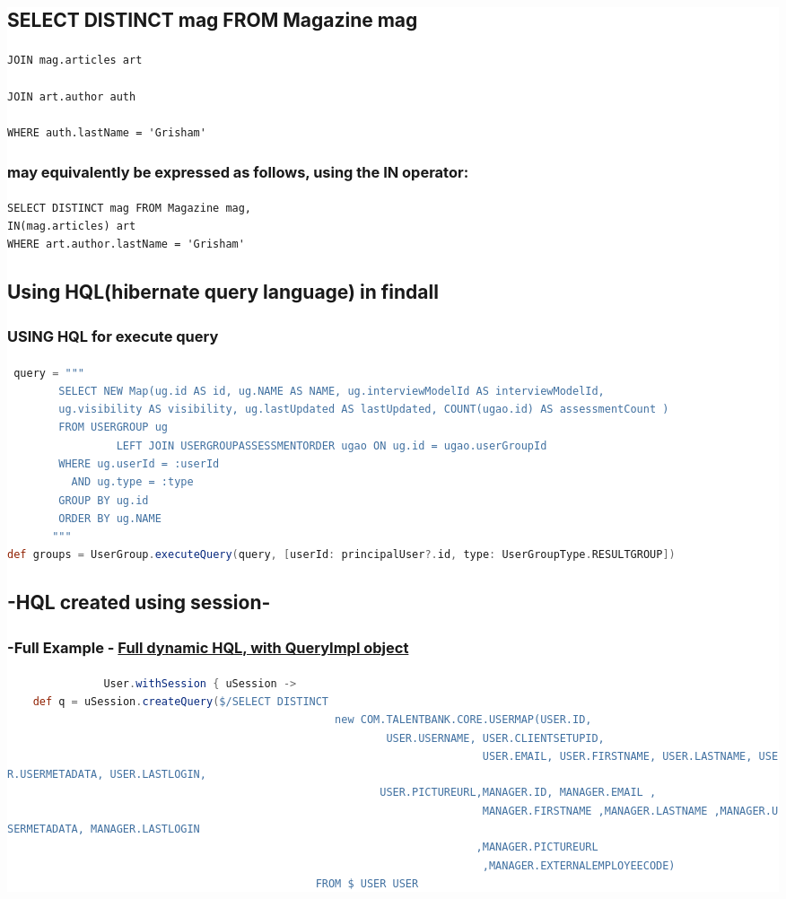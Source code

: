 ## SELECT DISTINCT mag FROM Magazine mag  
  
```hql        
JOIN mag.articles art        
        
JOIN art.author auth        
        
WHERE auth.lastName = 'Grisham'        
```        
  
### may equivalently be expressed as follows, using the IN operator:  
  
```hql        
SELECT DISTINCT mag FROM Magazine mag,        
IN(mag.articles) art        
WHERE art.author.lastName = 'Grisham'        
```        
  
## Using HQL(hibernate query language) in findall  
  
### USING HQL for execute query  
  
```groovy        
 query = """        
        SELECT NEW Map(ug.id AS id, ug.NAME AS NAME, ug.interviewModelId AS interviewModelId,        
        ug.visibility AS visibility, ug.lastUpdated AS lastUpdated, COUNT(ugao.id) AS assessmentCount )        
        FROM USERGROUP ug        
                 LEFT JOIN USERGROUPASSESSMENTORDER ugao ON ug.id = ugao.userGroupId        
        WHERE ug.userId = :userId        
          AND ug.type = :type        
        GROUP BY ug.id        
        ORDER BY ug.NAME        
       """  
def groups = UserGroup.executeQuery(query, [userId: principalUser?.id, type: UserGroupType.RESULTGROUP])        
```        
  
## -HQL created using session-  
  
### -Full Example - [Full dynamic HQL, with QueryImpl object ](https://gist.github.com/14paxton/0ed8e82644cd661dc8c9fc0d4b8c2009)  
  
```groovy        
               User.withSession { uSession ->  
    def q = uSession.createQuery($/SELECT DISTINCT        
                                                   new COM.TALENTBANK.CORE.USERMAP(USER.ID,         
                                                           USER.USERNAME, USER.CLIENTSETUPID,         
                                                                          USER.EMAIL, USER.FIRSTNAME, USER.LASTNAME, USER.USERMETADATA, USER.LASTLOGIN,         
                                                          USER.PICTUREURL,MANAGER.ID, MANAGER.EMAIL ,         
                                                                          MANAGER.FIRSTNAME ,MANAGER.LASTNAME ,MANAGER.USERMETADATA, MANAGER.LASTLOGIN         
                                                                         ,MANAGER.PICTUREURL         
                                                                          ,MANAGER.EXTERNALEMPLOYEECODE)        
                                                FROM $ USER USER        
```